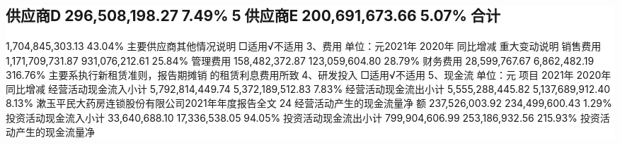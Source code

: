 供应商D
296,508,198.27
7.49%
5
供应商E
200,691,673.66
5.07%
合计
--
1,704,845,303.13
43.04%
主要供应商其他情况说明
□适用√不适用
3、费用
单位：元2021年
2020年
同比增减
重大变动说明
销售费用
1,171,709,731.87
931,076,212.61
25.84%
管理费用
158,482,372.87
123,059,604.80
28.79%
财务费用
28,599,767.67
6,862,482.19
316.76%
主要系执行新租赁准则，报告期摊销
的租赁利息费用所致
4、研发投入
□适用√不适用
5、现金流
单位：元
项目
2021年
2020年
同比增减
经营活动现金流入小计
5,792,814,449.74
5,372,189,512.83
7.83%
经营活动现金流出小计
5,555,288,445.82
5,137,689,912.40
8.13%
漱玉平民大药房连锁股份有限公司2021年年度报告全文
24
经营活动产生的现金流量净
额
237,526,003.92
234,499,600.43
1.29%
投资活动现金流入小计
33,640,688.10
17,336,538.05
94.05%
投资活动现金流出小计
799,904,606.99
253,186,932.56
215.93%
投资活动产生的现金流量净